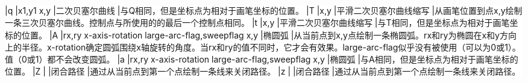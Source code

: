 |q	|x1,y1 x,y	|二次贝塞尔曲线	|与Q相同，但是坐标点为相对于画笔坐标的位置。
|T	|x,y	|平滑二次贝塞尔曲线缩写	|从画笔位置到点x,y绘制一条三次贝塞尔曲线。控制点与所使用的的最后一个控制点相同。
|t	|x,y	|平滑二次贝塞尔曲线缩写	|与T相同，但是坐标点为相对于画笔坐标的位置。
|A	|rx,ry x-axis-rotation large-arc-flag,sweepflag x,y	|椭圆弧	|从当前点到x,y点绘制一条椭圆弧。rx和ry为椭圆在x和y方向上的半径。x-rotation确定圆弧围绕x轴旋转的角度。当rx和ry的值不同时，它才会有效果。large-arc-flag似乎没有被使用（可以为0或1）。值（0或1）都不会改变圆弧。
|a	|rx,ry x-axis-rotation large-arc-flag,sweepflag x,y	|椭圆弧	|与A相同，但是坐标点为相对于画笔坐标的位置。
|Z	|			|闭合路径	|通过从当前点到第一个点绘制一条线来关闭路径。
|z	|			|闭合路径	|通过从当前点到第一个点绘制一条线来关闭路径。
